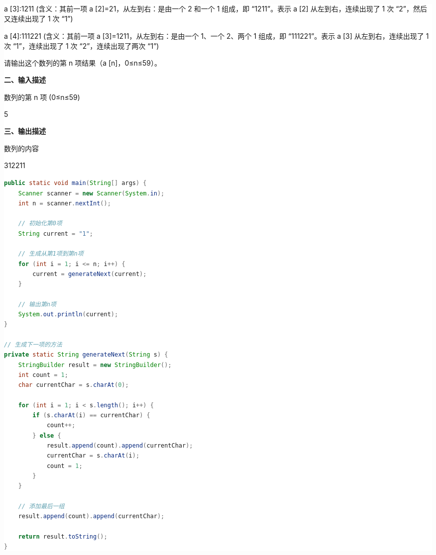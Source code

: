 a [3]:1211 (含义：其前一项 a [2]=21，从左到右：是由一个 2 和一个 1 组成，即 “1211”。表示 a [2] 从左到右，连续出现了 1 次 “2”，然后又连续出现了 1 次 “1”)

a [4]:111221 (含义：其前一项 a [3]=1211，从左到右：是由一个 1、一个 2、两个 1 组成，即 “111221”。表示 a [3] 从左到右，连续出现了 1 次 “1”，连续出现了 1 次 “2”，连续出现了两次 “1”)

请输出这个数列的第 n 项结果（a [n]，0≤n≤59）。

**二、输入描述**

数列的第 n 项 (0≤n≤59)

5

**三、输出描述**

数列的内容

312211

```java
public static void main(String[] args) {
    Scanner scanner = new Scanner(System.in);
    int n = scanner.nextInt();

    // 初始化第0项
    String current = "1";

    // 生成从第1项到第n项
    for (int i = 1; i <= n; i++) {
        current = generateNext(current);
    }

    // 输出第n项
    System.out.println(current);
}

// 生成下一项的方法
private static String generateNext(String s) {
    StringBuilder result = new StringBuilder();
    int count = 1;
    char currentChar = s.charAt(0);

    for (int i = 1; i < s.length(); i++) {
        if (s.charAt(i) == currentChar) {
            count++;
        } else {
            result.append(count).append(currentChar);
            currentChar = s.charAt(i);
            count = 1;
        }
    }

    // 添加最后一组
    result.append(count).append(currentChar);

    return result.toString();
}
```

